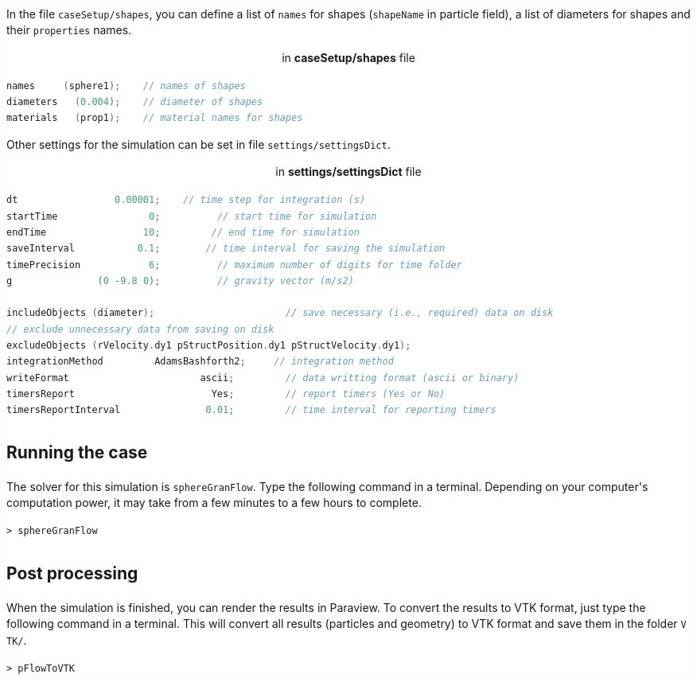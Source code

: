 In the file `caseSetup/shapes`, you can define a list of `names` for shapes (`shapeName` in particle field), a list of diameters for shapes and their `properties` names. 

<div align="center"> 
in <b>caseSetup/shapes</b> file
</div>

```C++
names     (sphere1);    // names of shapes 
diameters   (0.004);    // diameter of shapes 
materials   (prop1);    // material names for shapes 
```

Other settings for the simulation can be set in file `settings/settingsDict`.

<div align="center"> 
in <b>settings/settingsDict</b> file
</div>

```C++
dt                 0.00001;    // time step for integration (s)
startTime                0;          // start time for simulation 
endTime                 10;         // end time for simulation 
saveInterval           0.1;        // time interval for saving the simulation
timePrecision            6;          // maximum number of digits for time folder 
g               (0 -9.8 0);          // gravity vector (m/s2) 

includeObjects (diameter);                       // save necessary (i.e., required) data on disk
// exclude unnecessary data from saving on disk
excludeObjects (rVelocity.dy1 pStructPosition.dy1 pStructVelocity.dy1); 
integrationMethod         AdamsBashforth2;     // integration method 
writeFormat                       ascii;         // data writting format (ascii or binary)
timersReport                        Yes;         // report timers (Yes or No)
timersReportInterval               0.01;         // time interval for reporting timers
```

## Running the case 
The solver for this simulation is `sphereGranFlow`. Type the following command in a terminal. Depending on your computer's computation power, it may take from a few minutes to a few hours to complete. 

`> sphereGranFlow`

## Post processing 
When the simulation is finished, you can render the results in Paraview. To convert the results to VTK format, just type the following command in a terminal. This will convert all results (particles and geometry) to VTK format and save them in the folder `VTK/`. 

`> pFlowToVTK`